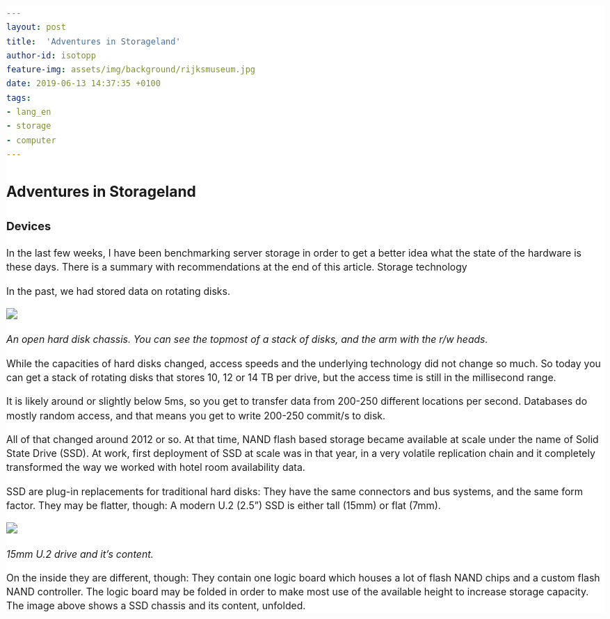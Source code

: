 ```yaml
---
layout: post
title:  'Adventures in Storageland'
author-id: isotopp
feature-img: assets/img/background/rijksmuseum.jpg
date: 2019-06-13 14:37:35 +0100
tags:
- lang_en
- storage
- computer
---
```

## Adventures in Storageland
### Devices

In the last few weeks, I have been benchmarking server storage in order to get a better idea what the state of the hardware is these days. There is a summary with recommendations at the end of this article.
Storage technology

In the past, we had stored data on rotating disks.

![](/uploads/2019/06/storage-hdd.png)

*An open hard disk chassis. You can see the topmost of a stack of disks, and the arm with the r/w heads.*

While the capacities of hard disks changed, access speeds and the underlying technology did not change so much. So today you can get a stack of rotating disks that stores 10, 12 or 14 TB per drive, but the access time is still in the millisecond range.

It is likely around or slightly below 5ms, so you get to transfer data from 200-250 different locations per second. Databases do mostly random access, and that means you get to write 200-250 commit/s to disk.

All of that changed around 2012 or so. At that time, NAND flash based storage became available at scale under the name of Solid State Drive (SSD). At work, first deployment of SSD at scale was in that year, in a very volatile replication chain and it completely transformed the way we worked with hotel room availability data.

SSD are plug-in replacements for traditional hard disks: They have the same connectors and bus systems, and the same form factor. They may be flatter, though: A modern U.2 (2.5”) SSD is either tall (15mm) or flat (7mm).

![](/uploads/2019/06/storage-ssd.png)

*15mm U.2 drive and it’s content.*

On the inside they are different, though: They contain one logic board which houses a lot of flash NAND chips and a custom flash NAND controller. The logic board may be folded in order to make most use of the available height to increase storage capacity. The image above shows a SSD chassis and its content, unfolded.
